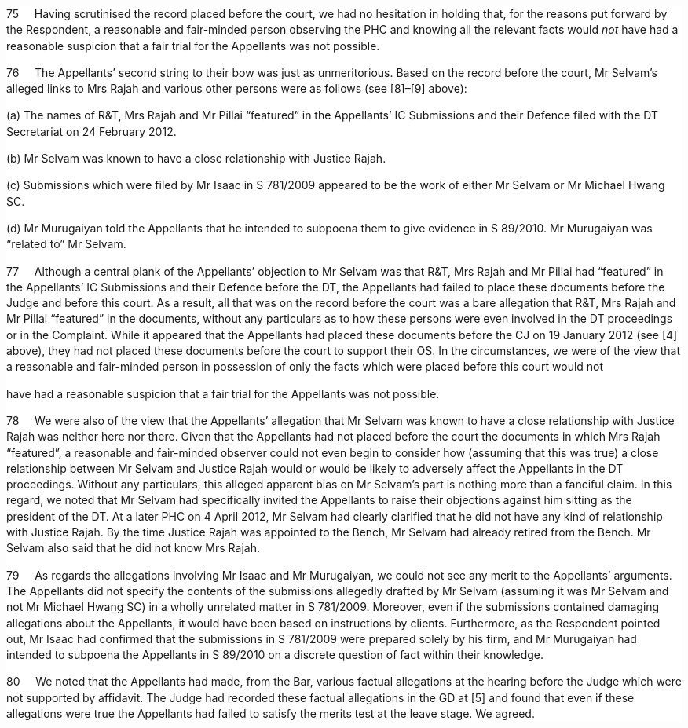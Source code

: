 75     Having scrutinised the record placed before the court, we had no hesitation in holding that, for the reasons put forward by the Respondent, a reasonable and fair-minded person observing the PHC and knowing all the relevant facts would _not_ have had a reasonable suspicion that a fair trial for the Appellants was not possible. 

76     The Appellants’ second string to their bow was just as unmeritorious. Based on the record before the court, Mr Selvam’s alleged links to Mrs Rajah and various other persons were as follows (see [8]–[9] above): 

 (a) The names of R&T, Mrs Rajah and Mr Pillai “featured” in the Appellants’ IC Submissions and their Defence filed with the DT Secretariat on 24 February 2012. 

 (b) Mr Selvam was known to have a close relationship with Justice Rajah. 

 (c) Submissions which were filed by Mr Isaac in S 781/2009 appeared to be the work of either Mr Selvam or Mr Michael Hwang SC. 

 (d) Mr Murugaiyan told the Appellants that he intended to subpoena them to give evidence in S 89/2010. Mr Murugaiyan was “related to” Mr Selvam. 

77     Although a central plank of the Appellants’ objection to Mr Selvam was that R&T, Mrs Rajah and Mr Pillai had “featured” in the Appellants’ IC Submissions and their Defence before the DT, the Appellants had failed to place these documents before the Judge and before this court. As a result, all that was on the record before the court was a bare allegation that R&T, Mrs Rajah and Mr Pillai “featured” in the documents, without any particulars as to how these persons were even involved in the DT proceedings or in the Complaint. While it appeared that the Appellants had placed these documents before the CJ on 19 January 2012 (see [4] above), they had not placed these documents before the court to support their OS. In the circumstances, we were of the view that a reasonable and fair-minded person in possession of only the facts which were placed before this court would not 


have had a reasonable suspicion that a fair trial for the Appellants was not possible. 

78     We were also of the view that the Appellants’ allegation that Mr Selvam was known to have a close relationship with Justice Rajah was neither here nor there. Given that the Appellants had not placed before the court the documents in which Mrs Rajah “featured”, a reasonable and fair-minded observer could not even begin to consider how (assuming that this was true) a close relationship between Mr Selvam and Justice Rajah would or would be likely to adversely affect the Appellants in the DT proceedings. Without any particulars, this alleged apparent bias on Mr Selvam’s part is nothing more than a fanciful claim. In this regard, we noted that Mr Selvam had specifically invited the Appellants to raise their objections against him sitting as the president of the DT. At a later PHC on 4 April 2012, Mr Selvam had clearly clarified that he did not have any kind of relationship with Justice Rajah. By the time Justice Rajah was appointed to the Bench, Mr Selvam had already retired from the Bench. Mr Selvam also said that he did not know Mrs Rajah. 

79     As regards the allegations involving Mr Isaac and Mr Murugaiyan, we could not see any merit to the Appellants’ arguments. The Appellants did not specify the contents of the submissions allegedly drafted by Mr Selvam (assuming it was Mr Selvam and not Mr Michael Hwang SC) in a wholly unrelated matter in S 781/2009. Moreover, even if the submissions contained damaging allegations about the Appellants, it would have been based on instructions by clients. Furthermore, as the Respondent pointed out, Mr Isaac had confirmed that the submissions in S 781/2009 were prepared solely by his firm, and Mr Murugaiyan had intended to subpoena the Appellants in S 89/2010 on a discrete question of fact within their knowledge. 

80     We noted that the Appellants had made, from the Bar, various factual allegations at the hearing before the Judge which were not supported by affidavit. The Judge had recorded these factual allegations in the GD at [5] and found that even if these allegations were true the Appellants had failed to satisfy the merits test at the leave stage. We agreed. 
